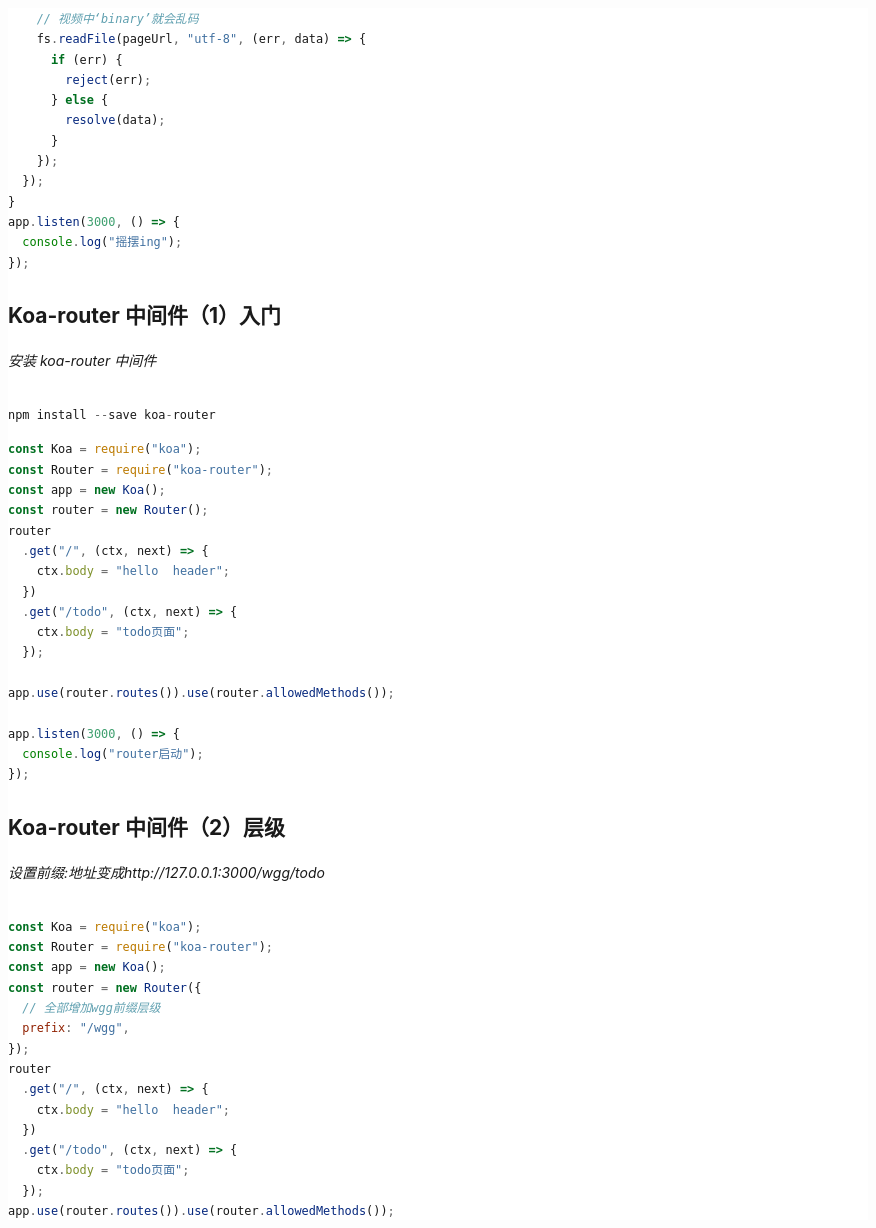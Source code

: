 ```js
    // 视频中‘binary’就会乱码
    fs.readFile(pageUrl, "utf-8", (err, data) => {
      if (err) {
        reject(err);
      } else {
        resolve(data);
      }
    });
  });
}
app.listen(3000, () => {
  console.log("摇摆ing");
});
```

## Koa-router 中间件（1）入门

###### 安装 koa-router 中间件

```js
npm install --save koa-router
```

```js
const Koa = require("koa");
const Router = require("koa-router");
const app = new Koa();
const router = new Router();
router
  .get("/", (ctx, next) => {
    ctx.body = "hello  header";
  })
  .get("/todo", (ctx, next) => {
    ctx.body = "todo页面";
  });

app.use(router.routes()).use(router.allowedMethods());

app.listen(3000, () => {
  console.log("router启动");
});
```

## Koa-router 中间件（2）层级

###### 设置前缀:地址变成http://127.0.0.1:3000/wgg/todo

```js
const Koa = require("koa");
const Router = require("koa-router");
const app = new Koa();
const router = new Router({
  // 全部增加wgg前缀层级
  prefix: "/wgg",
});
router
  .get("/", (ctx, next) => {
    ctx.body = "hello  header";
  })
  .get("/todo", (ctx, next) => {
    ctx.body = "todo页面";
  });
app.use(router.routes()).use(router.allowedMethods());

```